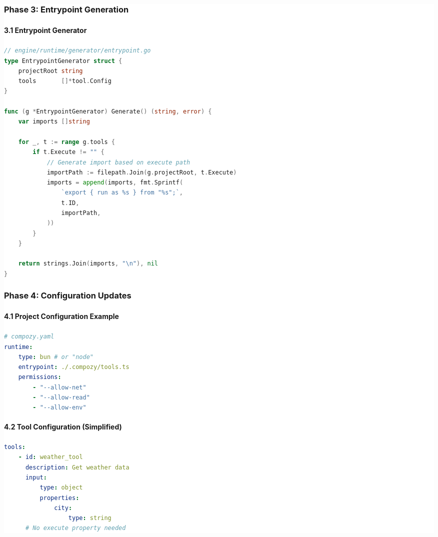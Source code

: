 ### Phase 3: Entrypoint Generation

#### 3.1 Entrypoint Generator

```go
// engine/runtime/generator/entrypoint.go
type EntrypointGenerator struct {
    projectRoot string
    tools       []*tool.Config
}

func (g *EntrypointGenerator) Generate() (string, error) {
    var imports []string

    for _, t := range g.tools {
        if t.Execute != "" {
            // Generate import based on execute path
            importPath := filepath.Join(g.projectRoot, t.Execute)
            imports = append(imports, fmt.Sprintf(
                `export { run as %s } from "%s";`,
                t.ID,
                importPath,
            ))
        }
    }

    return strings.Join(imports, "\n"), nil
}
```

### Phase 4: Configuration Updates

#### 4.1 Project Configuration Example

```yaml
# compozy.yaml
runtime:
    type: bun # or "node"
    entrypoint: ./.compozy/tools.ts
    permissions:
        - "--allow-net"
        - "--allow-read"
        - "--allow-env"
```

#### 4.2 Tool Configuration (Simplified)

```yaml
tools:
    - id: weather_tool
      description: Get weather data
      input:
          type: object
          properties:
              city:
                  type: string
      # No execute property needed
```

